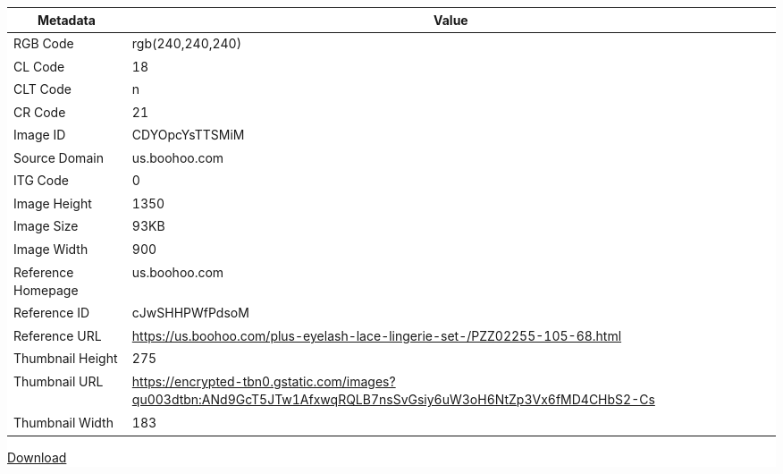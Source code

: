 |Metadata|Value|
|-------|------|
|RGB Code|rgb(240,240,240)|
|CL Code|18|
|CLT Code|n|
|CR Code|21|
|Image ID|CDYOpcYsTTSMiM|
|Source Domain|us.boohoo.com|
|ITG Code|0|
|Image Height|1350|
|Image Size|93KB|
|Image Width|900|
|Reference Homepage|us.boohoo.com|
|Reference ID|cJwSHHPWfPdsoM|
|Reference URL|https://us.boohoo.com/plus-eyelash-lace-lingerie-set-/PZZ02255-105-68.html|
|Thumbnail Height|275|
|Thumbnail URL|https://encrypted-tbn0.gstatic.com/images?qu003dtbn:ANd9GcT5JTw1AfxwqRQLB7nsSvGsiy6uW3oH6NtZp3Vx6fMD4CHbS2-Cs|
|Thumbnail Width|183|
[Download](https://media.boohoo.com/i/boohoo/pzz02255_black_xl/womens-black-plus-eyelash-lace-lingerie-set/?wu003d900qltu003ddefaultfmt.jp2.qltu003d70fmtu003dautosmu003dfit)